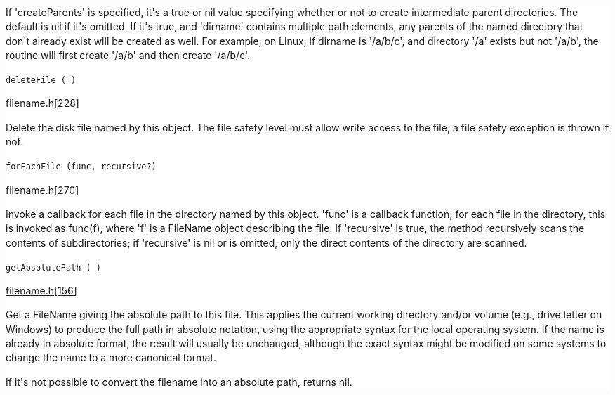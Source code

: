If 'createParents' is specified, it's a true or nil value specifying
whether or not to create intermediate parent directories. The default is
nil if it's omitted. If it's true, and 'dirname' contains multiple path
elements, any parents of the named directory that don't already exist
will be created as well. For example, on Linux, if dirname is '/a/b/c',
and directory '/a' exists but not '/a/b', the routine will first create
'/a/b' and then create '/a/b/c'.



<span id="deleteFile"></span>

`deleteFile ( )`

[filename.h](../file/filename.h.html)\[[228](../source/filename.h.html#228)\]



Delete the disk file named by this object. The file safety level must
allow write access to the file; a file safety exception is thrown if
not.



<span id="forEachFile"></span>

`forEachFile (func, recursive?)`

[filename.h](../file/filename.h.html)\[[270](../source/filename.h.html#270)\]



Invoke a callback for each file in the directory named by this object.
'func' is a callback function; for each file in the directory, this is
invoked as func(f), where 'f' is a FileName object describing the file.
If 'recursive' is true, the method recursively scans the contents of
subdirectories; if 'recursive' is nil or is omitted, only the direct
contents of the directory are scanned.



<span id="getAbsolutePath"></span>

`getAbsolutePath ( )`

[filename.h](../file/filename.h.html)\[[156](../source/filename.h.html#156)\]



Get a FileName giving the absolute path to this file. This applies the
current working directory and/or volume (e.g., drive letter on Windows)
to produce the full path in absolute notation, using the appropriate
syntax for the local operating system. If the name is already in
absolute format, the result will usually be unchanged, although the
exact syntax might be modified on some systems to change the name to a
more canonical format.

If it's not possible to convert the filename into an absolute path,
returns nil.



<span id="getBaseName"></span>
